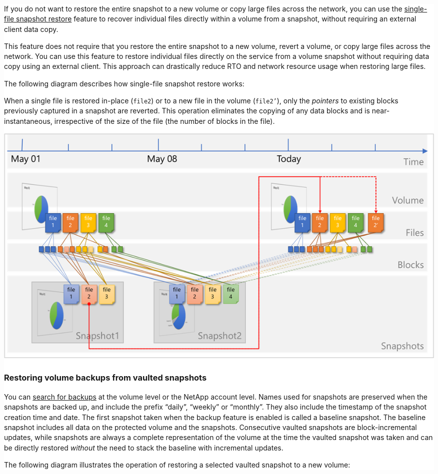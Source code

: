 If you do not want to restore the entire snapshot to a new volume or copy large files across the network, you can use the [single-file snapshot restore](snapshots-restore-file-single.md) feature to recover individual files directly within a volume from a snapshot, without requiring an external client data copy.

This feature does not require that you restore the entire snapshot to a new volume, revert a volume, or copy large files across the network. You can use this feature to restore individual files directly on the service from a volume snapshot without requiring data copy using an external client. This approach can drastically reduce RTO and network resource usage when restoring large files. 

The following diagram describes how single-file snapshot restore works:

When a single file is restored in-place (`file2`) or to a new file in the volume (`file2’`), only the *pointers* to existing blocks previously captured in a snapshot are reverted. This operation eliminates the copying of any data blocks and is near-instantaneous, irrespective of the size of the file (the number of blocks in the file).

   [![Diagram depicting snapshot copy over a week-plus period showing how only the pointers to existing blocks previously captured in a snapshot are reverted.](../media/azure-netapp-files/single-file-snapshot-restore-five.png)](../media/azure-netapp-files/single-file-snapshot-restore-five.png#lightbox)

### Restoring volume backups from vaulted snapshots

You can [search for backups](backup-search.md) at the volume level or the NetApp account level. Names used for snapshots are preserved when the snapshots are backed up, and include the prefix “daily”, “weekly” or “monthly”. They also include the timestamp of the snapshot creation time and date. The first snapshot taken when the backup feature is enabled is called a baseline snapshot. The baseline snapshot includes all data on the protected volume and the snapshots. Consecutive vaulted snapshots are block-incremental updates, while snapshots are always a complete representation of the volume at the time the vaulted snapshot was taken and can be directly restored *without* the need to stack the baseline with incremental updates. 

The following diagram illustrates the operation of restoring a selected vaulted snapshot to a new volume:  

